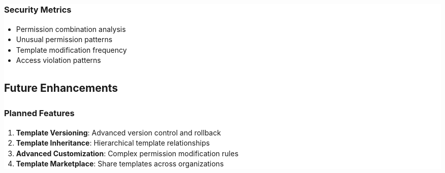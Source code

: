 ### Security Metrics

- Permission combination analysis
- Unusual permission patterns
- Template modification frequency
- Access violation patterns

## Future Enhancements

### Planned Features

1. **Template Versioning**: Advanced version control and rollback
2. **Template Inheritance**: Hierarchical template relationships
3. **Advanced Customization**: Complex permission modification rules
4. **Template Marketplace**: Share templates across organizations
